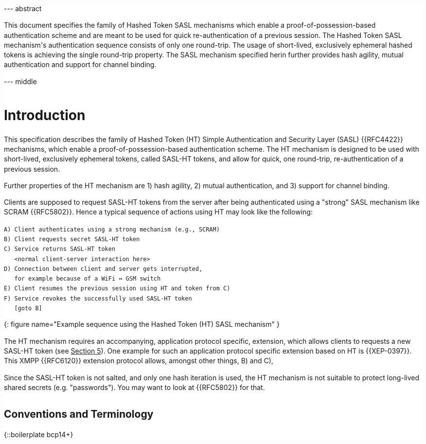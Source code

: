 --- abstract

This document specifies the family of Hashed Token SASL mechanisms which enable a proof-of-possession-based authentication scheme and are meant to be used for quick re-authentication of a previous session.
The Hashed Token SASL mechanism's authentication sequence consists of only one round-trip.
The usage of short-lived, exclusively ephemeral hashed tokens is achieving the single round-trip property.
The SASL mechanism specified herin further provides hash agility, mutual authentication and support for channel binding.

--- middle

# Introduction

This specification describes the family of Hashed Token (HT) Simple Authentication and Security Layer (SASL) {{RFC4422}} mechanisms, which enable a proof-of-possession-based authentication scheme.
The HT mechanism is designed to be used with short-lived, exclusively ephemeral tokens, called SASL-HT tokens, and allow for quick, one round-trip, re-authentication of a previous session.

Further properties of the HT mechanism are 1) hash agility, 2) mutual authentication, and 3) support for channel binding.

Clients are supposed to request SASL-HT tokens from the server after being authenticated using a "strong" SASL mechanism like SCRAM {{RFC5802}}.
Hence a typical sequence of actions using HT may look like the following:

~~~
A) Client authenticates using a strong mechanism (e.g., SCRAM)
B) Client requests secret SASL-HT token
C) Service returns SASL-HT token
   <normal client-server interaction here>
D) Connection between client and server gets interrupted,
   for example because of a WiFi ↔ GSM switch
E) Client resumes the previous session using HT and token from C)
F) Service revokes the successfully used SASL-HT token
   [goto B]
~~~
{: figure name="Example sequence using the Hashed Token (HT) SASL mechanism" }

The HT mechanism requires an accompanying, application protocol specific, extension, which allows clients to requests a new SASL-HT token (see [Section 5](#requirements-for-the-applicationprotocol-extension)).
One example for such an application protocol specific extension based on HT is {{XEP-0397}}.
This XMPP {{RFC6120}} extension protocol allows, amongst other things, B) and C),

Since the SASL-HT token is not salted, and only one hash iteration is used, the HT mechanism is not suitable to protect long-lived shared secrets (e.g. "passwords").
You may want to look at {{RFC5802}} for that.

## Conventions and Terminology

{::boilerplate bcp14+}
